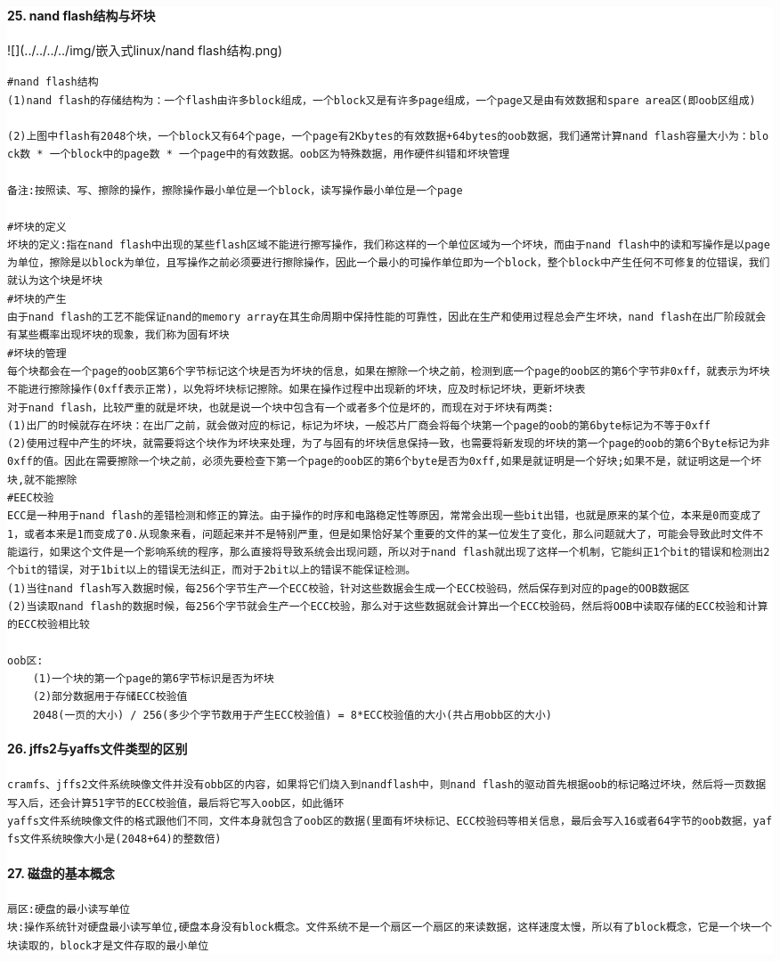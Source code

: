 #### 25. nand flash结构与坏块

![](../../../../img/嵌入式linux/nand flash结构.png)

```shell
#nand flash结构
(1)nand flash的存储结构为：一个flash由许多block组成，一个block又是有许多page组成，一个page又是由有效数据和spare area区(即oob区组成)

(2)上图中flash有2048个块，一个block又有64个page，一个page有2Kbytes的有效数据+64bytes的oob数据，我们通常计算nand flash容量大小为：block数 * 一个block中的page数 * 一个page中的有效数据。oob区为特殊数据，用作硬件纠错和坏块管理

备注:按照读、写、擦除的操作，擦除操作最小单位是一个block，读写操作最小单位是一个page

#坏块的定义
坏块的定义:指在nand flash中出现的某些flash区域不能进行擦写操作，我们称这样的一个单位区域为一个坏块，而由于nand flash中的读和写操作是以page为单位，擦除是以block为单位，且写操作之前必须要进行擦除操作，因此一个最小的可操作单位即为一个block，整个block中产生任何不可修复的位错误，我们就认为这个块是坏块
#坏块的产生
由于nand flash的工艺不能保证nand的memory array在其生命周期中保持性能的可靠性，因此在生产和使用过程总会产生坏块，nand flash在出厂阶段就会有某些概率出现坏块的现象，我们称为固有坏块
#坏块的管理
每个块都会在一个page的oob区第6个字节标记这个块是否为坏块的信息，如果在擦除一个块之前，检测到底一个page的oob区的第6个字节非0xff，就表示为坏块不能进行擦除操作(0xff表示正常)，以免将坏块标记擦除。如果在操作过程中出现新的坏块，应及时标记坏块，更新坏块表
对于nand flash，比较严重的就是坏块，也就是说一个块中包含有一个或者多个位是坏的，而现在对于坏块有两类:
(1)出厂的时候就存在坏块：在出厂之前，就会做对应的标记，标记为坏块，一般芯片厂商会将每个块第一个page的oob的第6byte标记为不等于0xff
(2)使用过程中产生的坏块，就需要将这个块作为坏块来处理，为了与固有的坏块信息保持一致，也需要将新发现的坏块的第一个page的oob的第6个Byte标记为非0xff的值。因此在需要擦除一个块之前，必须先要检查下第一个page的oob区的第6个byte是否为0xff,如果是就证明是一个好块;如果不是，就证明这是一个坏块,就不能擦除
#EEC校验
ECC是一种用于nand flash的差错检测和修正的算法。由于操作的时序和电路稳定性等原因，常常会出现一些bit出错，也就是原来的某个位，本来是0而变成了1，或者本来是1而变成了0.从现象来看，问题起来并不是特别严重，但是如果恰好某个重要的文件的某一位发生了变化，那么问题就大了，可能会导致此时文件不能运行，如果这个文件是一个影响系统的程序，那么直接将导致系统会出现问题，所以对于nand flash就出现了这样一个机制，它能纠正1个bit的错误和检测出2个bit的错误，对于1bit以上的错误无法纠正，而对于2bit以上的错误不能保证检测。
(1)当往nand flash写入数据时候，每256个字节生产一个ECC校验，针对这些数据会生成一个ECC校验码，然后保存到对应的page的OOB数据区
(2)当读取nand flash的数据时候，每256个字节就会生产一个ECC校验，那么对于这些数据就会计算出一个ECC校验码，然后将OOB中读取存储的ECC校验和计算的ECC校验相比较

oob区:
	(1)一个块的第一个page的第6字节标识是否为坏块
	(2)部分数据用于存储ECC校验值
	2048(一页的大小) / 256(多少个字节数用于产生ECC校验值) = 8*ECC校验值的大小(共占用obb区的大小)
```

#### 26. jffs2与yaffs文件类型的区别

```shell
cramfs、jffs2文件系统映像文件并没有obb区的内容，如果将它们烧入到nandflash中，则nand flash的驱动首先根据oob的标记略过坏块，然后将一页数据写入后，还会计算51字节的ECC校验值，最后将它写入oob区，如此循环
yaffs文件系统映像文件的格式跟他们不同，文件本身就包含了oob区的数据(里面有坏块标记、ECC校验码等相关信息，最后会写入16或者64字节的oob数据，yaffs文件系统映像大小是(2048+64)的整数倍)
```

#### 27. 磁盘的基本概念

```
扇区:硬盘的最小读写单位
块:操作系统针对硬盘最小读写单位,硬盘本身没有block概念。文件系统不是一个扇区一个扇区的来读数据，这样速度太慢，所以有了block概念，它是一个块一个块读取的，block才是文件存取的最小单位
```
